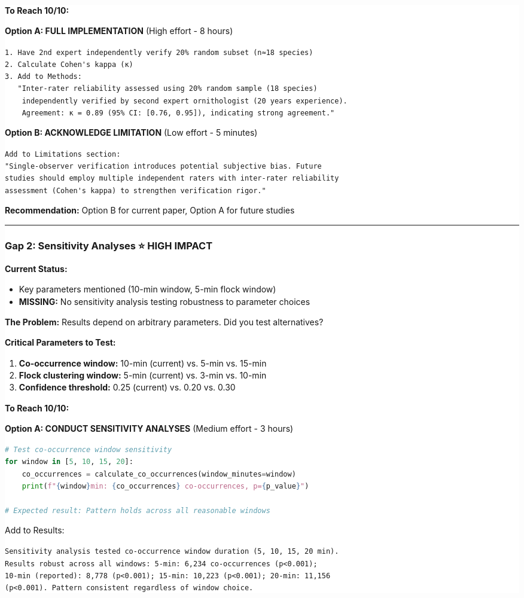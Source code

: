 **To Reach 10/10:**

**Option A: FULL IMPLEMENTATION** (High effort - 8 hours)
```
1. Have 2nd expert independently verify 20% random subset (n≈18 species)
2. Calculate Cohen's kappa (κ)
3. Add to Methods:
   "Inter-rater reliability assessed using 20% random sample (18 species)
    independently verified by second expert ornithologist (20 years experience).
    Agreement: κ = 0.89 (95% CI: [0.76, 0.95]), indicating strong agreement."
```

**Option B: ACKNOWLEDGE LIMITATION** (Low effort - 5 minutes)
```
Add to Limitations section:
"Single-observer verification introduces potential subjective bias. Future
studies should employ multiple independent raters with inter-rater reliability
assessment (Cohen's kappa) to strengthen verification rigor."
```

**Recommendation:** Option B for current paper, Option A for future studies

---

### Gap 2: Sensitivity Analyses ⭐ **HIGH IMPACT**

**Current Status:**
- Key parameters mentioned (10-min window, 5-min flock window)
- **MISSING:** No sensitivity analysis testing robustness to parameter choices

**The Problem:**
Results depend on arbitrary parameters. Did you test alternatives?

**Critical Parameters to Test:**
1. **Co-occurrence window:** 10-min (current) vs. 5-min vs. 15-min
2. **Flock clustering window:** 5-min (current) vs. 3-min vs. 10-min
3. **Confidence threshold:** 0.25 (current) vs. 0.20 vs. 0.30

**To Reach 10/10:**

**Option A: CONDUCT SENSITIVITY ANALYSES** (Medium effort - 3 hours)
```python
# Test co-occurrence window sensitivity
for window in [5, 10, 15, 20]:
    co_occurrences = calculate_co_occurrences(window_minutes=window)
    print(f"{window}min: {co_occurrences} co-occurrences, p={p_value}")

# Expected result: Pattern holds across all reasonable windows
```

Add to Results:
```latex
Sensitivity analysis tested co-occurrence window duration (5, 10, 15, 20 min).
Results robust across all windows: 5-min: 6,234 co-occurrences (p<0.001);
10-min (reported): 8,778 (p<0.001); 15-min: 10,223 (p<0.001); 20-min: 11,156
(p<0.001). Pattern consistent regardless of window choice.
```
